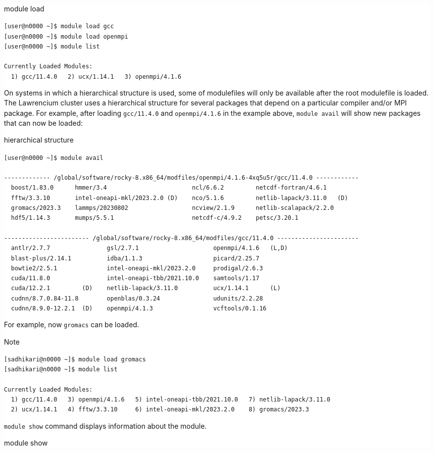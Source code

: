module load

```
[user@n0000 ~]$ module load gcc
[user@n0000 ~]$ module load openmpi
[user@n0000 ~]$ module list

Currently Loaded Modules:
  1) gcc/11.4.0   2) ucx/1.14.1   3) openmpi/4.1.6
```

On systems in which a hierarchical structure is used, some of modulefiles will only be available after the root modulefile is loaded. The Lawrencium cluster uses a hierarchical structure for several packages that depend on a particular compiler and/or MPI package. For example, after loading `gcc/11.4.0` and `openmpi/4.1.6` in the example above, `module avail` will show new packages that can now be loaded:

hierarchical structure

```
[user@n0000 ~]$ module avail

------------- /global/software/rocky-8.x86_64/modfiles/openmpi/4.1.6-4xq5u5r/gcc/11.4.0 ------------
  boost/1.83.0      hmmer/3.4                        ncl/6.6.2         netcdf-fortran/4.6.1
  fftw/3.3.10       intel-oneapi-mkl/2023.2.0 (D)    nco/5.1.6         netlib-lapack/3.11.0   (D)
  gromacs/2023.3    lammps/20230802                  ncview/2.1.9      netlib-scalapack/2.2.0
  hdf5/1.14.3       mumps/5.5.1                      netcdf-c/4.9.2    petsc/3.20.1

------------------------ /global/software/rocky-8.x86_64/modfiles/gcc/11.4.0 -----------------------
  antlr/2.7.7                gsl/2.7.1                     openmpi/4.1.6   (L,D)
  blast-plus/2.14.1          idba/1.1.3                    picard/2.25.7
  bowtie2/2.5.1              intel-oneapi-mkl/2023.2.0     prodigal/2.6.3
  cuda/11.8.0                intel-oneapi-tbb/2021.10.0    samtools/1.17
  cuda/12.2.1         (D)    netlib-lapack/3.11.0          ucx/1.14.1      (L)
  cudnn/8.7.0.84-11.8        openblas/0.3.24               udunits/2.2.28
  cudnn/8.9.0-12.2.1  (D)    openmpi/4.1.3                 vcftools/0.1.16
```

For example, now `gromacs` can be loaded.

Note

```
[sadhikari@n0000 ~]$ module load gromacs
[sadhikari@n0000 ~]$ module list

Currently Loaded Modules:
  1) gcc/11.4.0   3) openmpi/4.1.6   5) intel-oneapi-tbb/2021.10.0   7) netlib-lapack/3.11.0
  2) ucx/1.14.1   4) fftw/3.3.10     6) intel-oneapi-mkl/2023.2.0    8) gromacs/2023.3
```

`module show` command displays information about the module.

module show
